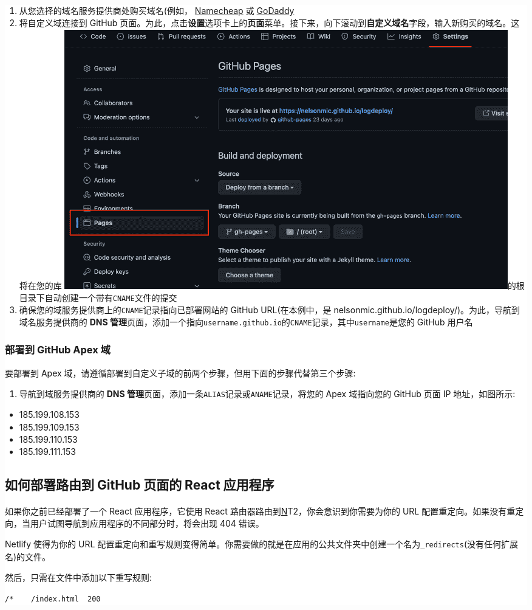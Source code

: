 1.  从您选择的域名服务提供商处购买域名(例如， [Namecheap](https://www.namecheap.com/) 或 [GoDaddy](https://www.godaddy.com/)
2.  将自定义域连接到 GitHub 页面。为此，点击**设置**选项卡上的**页面**菜单。接下来，向下滚动到**自定义域名**字段，输入新购买的域名。这将在您的库
    ![Pages Menu Tab](img/96a18f84810081bc0bac5952b1b6bc6a.png)的根目录下自动创建一个带有`CNAME`文件的提交
3.  确保您的域服务提供商上的`CNAME`记录指向已部署网站的 GitHub URL(在本例中，是 nelsonmic.github.io/logdeploy/)。为此，导航到域名服务提供商的 **DNS 管理**页面，添加一个指向`username.github.io`的`CNAME`记录，其中`username`是您的 GitHub 用户名

### 部署到 GitHub Apex 域

要部署到 Apex 域，请遵循部署到自定义子域的前两个步骤，但用下面的步骤代替第三个步骤:

1.  导航到域服务提供商的 **DNS 管理**页面，添加一条`ALIAS`记录或`ANAME`记录，将您的 Apex 域指向您的 GitHub 页面 IP 地址，如图所示:

*   185.199.108.153
*   185.199.109.153
*   185.199.110.153
*   185.199.111.153

## 如何部署路由到 GitHub 页面的 React 应用程序

如果你之前已经部署了一个 React 应用程序，它使用 React 路由器路由到[N](https://www.netlify.com)T2，你会意识到你需要为你的 URL 配置重定向。如果没有重定向，当用户试图导航到应用程序的不同部分时，将会出现 404 错误。

Netlify 使得为你的 URL 配置重定向和重写规则变得简单。你需要做的就是在应用的公共文件夹中创建一个名为`_redirects`(没有任何扩展名)的文件。

然后，只需在文件中添加以下重写规则:

```
/*    /index.html  200

```
